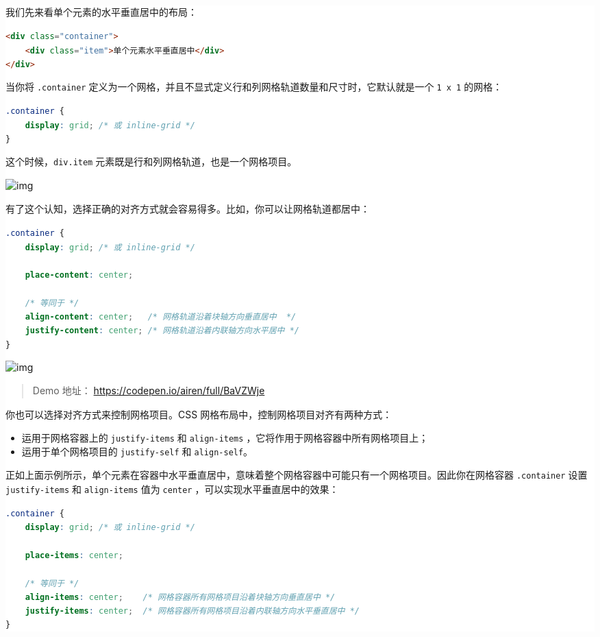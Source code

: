 我们先来看单个元素的水平垂直居中的布局：

```HTML
<div class="container">
    <div class="item">单个元素水平垂直居中</div>
</div>
```

当你将 `.container` 定义为一个网格，并且不显式定义行和列网格轨道数量和尺寸时，它默认就是一个 `1 x 1` 的网格：

```CSS
.container {
    display: grid; /* 或 inline-grid */
}
```

这个时候，`div.item` 元素既是行和列网格轨道，也是一个网格项目。

![img](https://p3-juejin.byteimg.com/tos-cn-i-k3u1fbpfcp/e348e281c2e744ac880b946bdd126331~tplv-k3u1fbpfcp-zoom-1.image)

有了这个认知，选择正确的对齐方式就会容易得多。比如，你可以让网格轨道都居中：

```CSS
.container {
    display: grid; /* 或 inline-grid */
    
    place-content: center;
    
    /* 等同于 */
    align-content: center;   /* 网格轨道沿着块轴方向垂直居中  */
    justify-content: center; /* 网格轨道沿着内联轴方向水平居中 */
}
```

![img](https://p3-juejin.byteimg.com/tos-cn-i-k3u1fbpfcp/fc074c665d064187ab48e3e9d2d734be~tplv-k3u1fbpfcp-zoom-1.image)

> Demo 地址： https://codepen.io/airen/full/BaVZWje

你也可以选择对齐方式来控制网格项目。CSS 网格布局中，控制网格项目对齐有两种方式：

- 运用于网格容器上的 `justify-items` 和 `align-items` ，它将作用于网格容器中所有网格项目上；
- 运用于单个网格项目的 `justify-self` 和 `align-self`。 

正如上面示例所示，单个元素在容器中水平垂直居中，意味着整个网格容器中可能只有一个网格项目。因此你在网格容器 `.container` 设置 `justify-items` 和 `align-items` 值为 `center` ，可以实现水平垂直居中的效果：

```CSS
.container {
    display: grid; /* 或 inline-grid */
    
    place-items: center;
    
    /* 等同于 */
    align-items: center;    /* 网格容器所有网格项目沿着块轴方向垂直居中 */
    justify-items: center;  /* 网格容器所有网格项目沿着内联轴方向水平垂直居中 */
}
```
